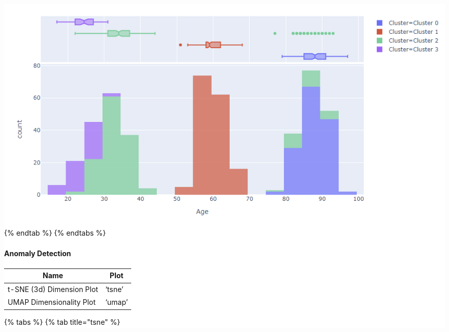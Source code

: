 ![](<../../.gitbook/assets/image (517).png>)
{% endtab %}
{% endtabs %}

#### Anomaly Detection

| **Name**                  | **Plot** |
| ------------------------- | -------- |
| t-SNE (3d) Dimension Plot | ‘tsne’   |
| UMAP Dimensionality Plot  | ‘umap’   |

{% tabs %}
{% tab title="tsne" %}